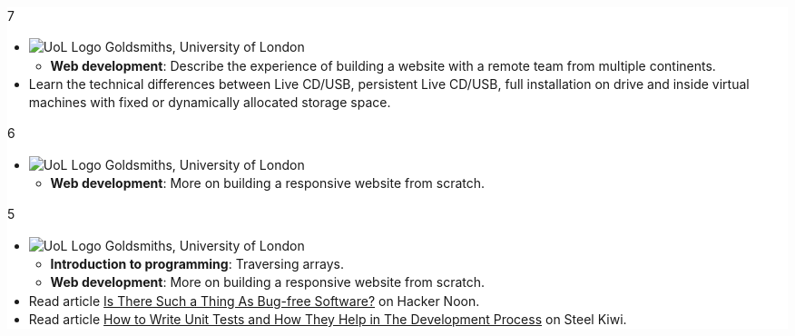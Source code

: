 
<div class="row">
<div class="col-12 col-md-2 blue-day">7</div>
<div class="col-13 col-md-10 blue-content">
<ul>
<li><img class="mini-icon" src="{static}/images/uol_logo.png" alt="UoL Logo" /> Goldsmiths, University of London
<ul>
<li><strong>Web development</strong>: <i class="fas fa-history"></i> Describe the experience of building a website with a remote team from multiple continents.</li>
</ul>
</li>
<li>Learn the technical differences between Live CD/USB, persistent Live CD/USB, full installation on drive and inside virtual machines with fixed or dynamically allocated storage space.</li>
</ul>
</div>
</div>


<div class="row">
<div class="col-12 col-md-2 grey-day">6</div>
<div class="col-13 col-md-10 grey-content">
<ul>
<li><img class="mini-icon" src="{static}/images/uol_logo.png" alt="UoL Logo" /> Goldsmiths, University of London
<ul>
<li><strong>Web development</strong>: <i class="fas fa-history"></i> More on building a responsive website from scratch.</li>
</ul>
</li>
</ul>
</div>
</div>


<div class="row">
<div class="col-12 col-md-2 blue-day">5</div>
<div class="col-13 col-md-10 blue-content">
<ul>
<li><img class="mini-icon" src="{static}/images/uol_logo.png" alt="UoL Logo" /> Goldsmiths, University of London
<ul>
<li><strong>Introduction to programming</strong>: Traversing arrays.</li>
<li><strong>Web development</strong>: More on building a responsive website from scratch.</li>
</ul>
</li>
<li>Read article <a href="https://hackernoon.com/is-there-such-a-thing-as-bug-free-software-320cd862af17">Is There Such a Thing As Bug-free Software?</a> on Hacker Noon.</li>
<li>Read article <a href="https://steelkiwi.com/blog/how-write-unit-tests-and-how-they-help-development/">How to Write Unit Tests and How They Help in The Development Process</a> on Steel Kiwi.</li>
</ul>
</div>
</div>

